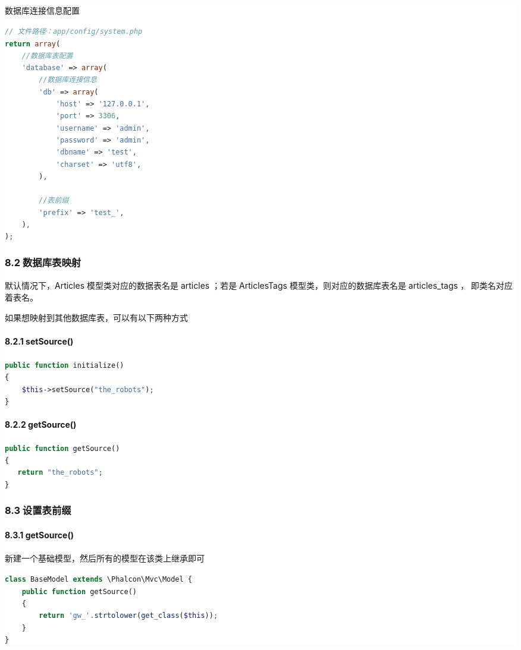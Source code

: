 数据库连接信息配置

```php
// 文件路径：app/config/system.php
return array(
    //数据库表配置
    'database' => array(
        //数据库连接信息
        'db' => array(
            'host' => '127.0.0.1',
            'port' => 3306,
            'username' => 'admin',
            'password' => 'admin',
            'dbname' => 'test',
            'charset' => 'utf8',
        ),

        //表前缀
        'prefix' => 'test_',
    ),
);
```

### 8.2 数据库表映射

默认情况下，Articles 模型类对应的数据表名是 articles ；若是 ArticlesTags 模型类，则对应的数据库表名是 articles_tags ， 即类名对应着表名。

如果想映射到其他数据库表，可以有以下两种方式

#### 8.2.1 setSource()

```php
public function initialize()
{
    $this->setSource("the_robots");
}
```

#### 8.2.2 getSource()

```php
public function getSource()
{
   return "the_robots";
}
```

### 8.3 设置表前缀

#### 8.3.1 getSource()

新建一个基础模型，然后所有的模型在该类上继承即可

```php
class BaseModel extends \Phalcon\Mvc\Model {
    public function getSource()
    {
        return 'gw_'.strtolower(get_class($this));
    }
}
```
